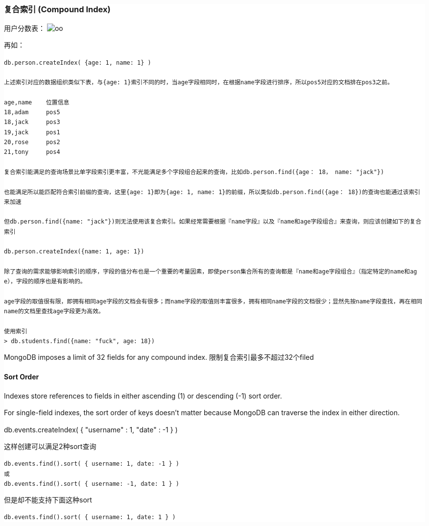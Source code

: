 ### 复合索引 (Compound Index)
用户分数表：
![oo](https://docs.mongodb.com/manual/_images/index-compound-key.bakedsvg.svg)

再如：
```
db.person.createIndex( {age: 1, name: 1} ) 

上述索引对应的数据组织类似下表，与{age: 1}索引不同的时，当age字段相同时，在根据name字段进行排序，所以pos5对应的文档排在pos3之前。

age,name	位置信息
18,adam	    pos5
18,jack	    pos3
19,jack	    pos1
20,rose	    pos2
21,tony	    pos4

复合索引能满足的查询场景比单字段索引更丰富，不光能满足多个字段组合起来的查询，比如db.person.find({age： 18， name: "jack"})

也能满足所以能匹配符合索引前缀的查询，这里{age: 1}即为{age: 1, name: 1}的前缀，所以类似db.person.find({age： 18})的查询也能通过该索引来加速

但db.person.find({name: "jack"})则无法使用该复合索引。如果经常需要根据『name字段』以及『name和age字段组合』来查询，则应该创建如下的复合索引

db.person.createIndex({name: 1, age: 1}) 

除了查询的需求能够影响索引的顺序，字段的值分布也是一个重要的考量因素，即使person集合所有的查询都是『name和age字段组合』（指定特定的name和age），字段的顺序也是有影响的。

age字段的取值很有限，即拥有相同age字段的文档会有很多；而name字段的取值则丰富很多，拥有相同name字段的文档很少；显然先按name字段查找，再在相同name的文档里查找age字段更为高效。

使用索引
> db.students.find({name: "fuck", age: 18})

```
MongoDB imposes a limit of 32 fields for any compound index.
限制复合索引最多不超过32个filed

#### Sort Order
Indexes store references to fields in either ascending (1) or descending (-1) sort order. 

For single-field indexes, the sort order of keys doesn’t matter because MongoDB can traverse the index in either direction.

db.events.createIndex( { "username" : 1, "date" : -1 } )

这样创建可以满足2种sort查询
```
db.events.find().sort( { username: 1, date: -1 } )
或
db.events.find().sort( { username: -1, date: 1 } )
```
但是却不能支持下面这种sort
```
db.events.find().sort( { username: 1, date: 1 } )
```
